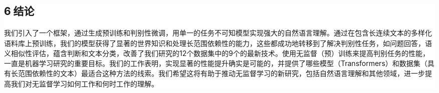 ## 6 结论

我们引入了一个框架，通过生成预训练和判别性微调，用单一的任务不可知模型实现强大的自然语言理解。通过在包含长连续文本的多样化语料库上预训练，我们的模型获得了显著的世界知识和处理长范围依赖性的能力，这些都成功地转移到了解决判别性任务，如问题回答，语义相似性评估，蕴含判断和文本分类，改善了我们研究的12个数据集中的9个的最新技术。使用无监督（预）训练来提高判别任务的性能，一直是机器学习研究的重要目标。我们的工作表明，实现显著的性能提升确实是可能的，并提供了哪些模型（Transformers）和数据集（具有长范围依赖性的文本）最适合这种方法的线索。我们希望这将有助于推动无监督学习的新研究，包括自然语言理解和其他领域，进一步提高我们对无监督学习如何工作和何时工作的理解。
